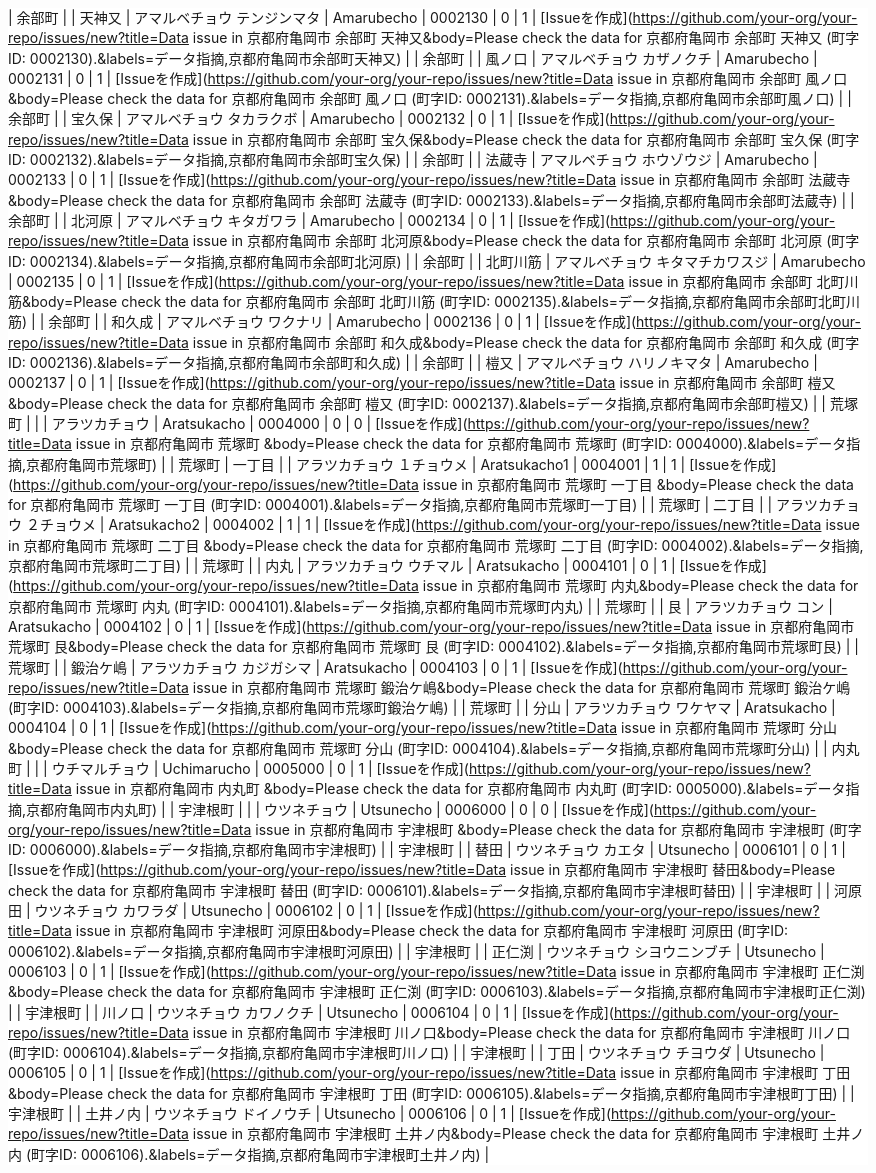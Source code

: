 | 余部町 |  | 天神又 | アマルベチョウ  テンジンマタ | Amarubecho | 0002130 | 0 | 1 | [Issueを作成](https://github.com/your-org/your-repo/issues/new?title=Data issue in 京都府亀岡市 余部町  天神又&body=Please check the data for 京都府亀岡市 余部町  天神又 (町字ID: 0002130).&labels=データ指摘,京都府亀岡市余部町天神又) |
| 余部町 |  | 風ノ口 | アマルベチョウ  カザノクチ | Amarubecho | 0002131 | 0 | 1 | [Issueを作成](https://github.com/your-org/your-repo/issues/new?title=Data issue in 京都府亀岡市 余部町  風ノ口&body=Please check the data for 京都府亀岡市 余部町  風ノ口 (町字ID: 0002131).&labels=データ指摘,京都府亀岡市余部町風ノ口) |
| 余部町 |  | 宝久保 | アマルベチョウ  タカラクボ | Amarubecho | 0002132 | 0 | 1 | [Issueを作成](https://github.com/your-org/your-repo/issues/new?title=Data issue in 京都府亀岡市 余部町  宝久保&body=Please check the data for 京都府亀岡市 余部町  宝久保 (町字ID: 0002132).&labels=データ指摘,京都府亀岡市余部町宝久保) |
| 余部町 |  | 法蔵寺 | アマルベチョウ  ホウゾウジ | Amarubecho | 0002133 | 0 | 1 | [Issueを作成](https://github.com/your-org/your-repo/issues/new?title=Data issue in 京都府亀岡市 余部町  法蔵寺&body=Please check the data for 京都府亀岡市 余部町  法蔵寺 (町字ID: 0002133).&labels=データ指摘,京都府亀岡市余部町法蔵寺) |
| 余部町 |  | 北河原 | アマルベチョウ  キタガワラ | Amarubecho | 0002134 | 0 | 1 | [Issueを作成](https://github.com/your-org/your-repo/issues/new?title=Data issue in 京都府亀岡市 余部町  北河原&body=Please check the data for 京都府亀岡市 余部町  北河原 (町字ID: 0002134).&labels=データ指摘,京都府亀岡市余部町北河原) |
| 余部町 |  | 北町川筋 | アマルベチョウ  キタマチカワスジ | Amarubecho | 0002135 | 0 | 1 | [Issueを作成](https://github.com/your-org/your-repo/issues/new?title=Data issue in 京都府亀岡市 余部町  北町川筋&body=Please check the data for 京都府亀岡市 余部町  北町川筋 (町字ID: 0002135).&labels=データ指摘,京都府亀岡市余部町北町川筋) |
| 余部町 |  | 和久成 | アマルベチョウ  ワクナリ | Amarubecho | 0002136 | 0 | 1 | [Issueを作成](https://github.com/your-org/your-repo/issues/new?title=Data issue in 京都府亀岡市 余部町  和久成&body=Please check the data for 京都府亀岡市 余部町  和久成 (町字ID: 0002136).&labels=データ指摘,京都府亀岡市余部町和久成) |
| 余部町 |  | 榿又 | アマルベチョウ  ハリノキマタ | Amarubecho | 0002137 | 0 | 1 | [Issueを作成](https://github.com/your-org/your-repo/issues/new?title=Data issue in 京都府亀岡市 余部町  榿又&body=Please check the data for 京都府亀岡市 余部町  榿又 (町字ID: 0002137).&labels=データ指摘,京都府亀岡市余部町榿又) |
| 荒塚町 |  |  | アラツカチョウ   | Aratsukacho | 0004000 | 0 | 0 | [Issueを作成](https://github.com/your-org/your-repo/issues/new?title=Data issue in 京都府亀岡市 荒塚町  &body=Please check the data for 京都府亀岡市 荒塚町   (町字ID: 0004000).&labels=データ指摘,京都府亀岡市荒塚町) |
| 荒塚町 | 一丁目 |  | アラツカチョウ １チョウメ  | Aratsukacho1 | 0004001 | 1 | 1 | [Issueを作成](https://github.com/your-org/your-repo/issues/new?title=Data issue in 京都府亀岡市 荒塚町 一丁目 &body=Please check the data for 京都府亀岡市 荒塚町 一丁目  (町字ID: 0004001).&labels=データ指摘,京都府亀岡市荒塚町一丁目) |
| 荒塚町 | 二丁目 |  | アラツカチョウ ２チョウメ  | Aratsukacho2 | 0004002 | 1 | 1 | [Issueを作成](https://github.com/your-org/your-repo/issues/new?title=Data issue in 京都府亀岡市 荒塚町 二丁目 &body=Please check the data for 京都府亀岡市 荒塚町 二丁目  (町字ID: 0004002).&labels=データ指摘,京都府亀岡市荒塚町二丁目) |
| 荒塚町 |  | 内丸 | アラツカチョウ  ウチマル | Aratsukacho | 0004101 | 0 | 1 | [Issueを作成](https://github.com/your-org/your-repo/issues/new?title=Data issue in 京都府亀岡市 荒塚町  内丸&body=Please check the data for 京都府亀岡市 荒塚町  内丸 (町字ID: 0004101).&labels=データ指摘,京都府亀岡市荒塚町内丸) |
| 荒塚町 |  | 艮 | アラツカチョウ  コン | Aratsukacho | 0004102 | 0 | 1 | [Issueを作成](https://github.com/your-org/your-repo/issues/new?title=Data issue in 京都府亀岡市 荒塚町  艮&body=Please check the data for 京都府亀岡市 荒塚町  艮 (町字ID: 0004102).&labels=データ指摘,京都府亀岡市荒塚町艮) |
| 荒塚町 |  | 鍛治ケ嶋 | アラツカチョウ  カジガシマ | Aratsukacho | 0004103 | 0 | 1 | [Issueを作成](https://github.com/your-org/your-repo/issues/new?title=Data issue in 京都府亀岡市 荒塚町  鍛治ケ嶋&body=Please check the data for 京都府亀岡市 荒塚町  鍛治ケ嶋 (町字ID: 0004103).&labels=データ指摘,京都府亀岡市荒塚町鍛治ケ嶋) |
| 荒塚町 |  | 分山 | アラツカチョウ  ワケヤマ | Aratsukacho | 0004104 | 0 | 1 | [Issueを作成](https://github.com/your-org/your-repo/issues/new?title=Data issue in 京都府亀岡市 荒塚町  分山&body=Please check the data for 京都府亀岡市 荒塚町  分山 (町字ID: 0004104).&labels=データ指摘,京都府亀岡市荒塚町分山) |
| 内丸町 |  |  | ウチマルチョウ   | Uchimarucho | 0005000 | 0 | 1 | [Issueを作成](https://github.com/your-org/your-repo/issues/new?title=Data issue in 京都府亀岡市 内丸町  &body=Please check the data for 京都府亀岡市 内丸町   (町字ID: 0005000).&labels=データ指摘,京都府亀岡市内丸町) |
| 宇津根町 |  |  | ウツネチョウ   | Utsunecho | 0006000 | 0 | 0 | [Issueを作成](https://github.com/your-org/your-repo/issues/new?title=Data issue in 京都府亀岡市 宇津根町  &body=Please check the data for 京都府亀岡市 宇津根町   (町字ID: 0006000).&labels=データ指摘,京都府亀岡市宇津根町) |
| 宇津根町 |  | 替田 | ウツネチョウ  カエタ | Utsunecho | 0006101 | 0 | 1 | [Issueを作成](https://github.com/your-org/your-repo/issues/new?title=Data issue in 京都府亀岡市 宇津根町  替田&body=Please check the data for 京都府亀岡市 宇津根町  替田 (町字ID: 0006101).&labels=データ指摘,京都府亀岡市宇津根町替田) |
| 宇津根町 |  | 河原田 | ウツネチョウ  カワラダ | Utsunecho | 0006102 | 0 | 1 | [Issueを作成](https://github.com/your-org/your-repo/issues/new?title=Data issue in 京都府亀岡市 宇津根町  河原田&body=Please check the data for 京都府亀岡市 宇津根町  河原田 (町字ID: 0006102).&labels=データ指摘,京都府亀岡市宇津根町河原田) |
| 宇津根町 |  | 正仁渕 | ウツネチョウ  シヨウニンブチ | Utsunecho | 0006103 | 0 | 1 | [Issueを作成](https://github.com/your-org/your-repo/issues/new?title=Data issue in 京都府亀岡市 宇津根町  正仁渕&body=Please check the data for 京都府亀岡市 宇津根町  正仁渕 (町字ID: 0006103).&labels=データ指摘,京都府亀岡市宇津根町正仁渕) |
| 宇津根町 |  | 川ノ口 | ウツネチョウ  カワノクチ | Utsunecho | 0006104 | 0 | 1 | [Issueを作成](https://github.com/your-org/your-repo/issues/new?title=Data issue in 京都府亀岡市 宇津根町  川ノ口&body=Please check the data for 京都府亀岡市 宇津根町  川ノ口 (町字ID: 0006104).&labels=データ指摘,京都府亀岡市宇津根町川ノ口) |
| 宇津根町 |  | 丁田 | ウツネチョウ  チヨウダ | Utsunecho | 0006105 | 0 | 1 | [Issueを作成](https://github.com/your-org/your-repo/issues/new?title=Data issue in 京都府亀岡市 宇津根町  丁田&body=Please check the data for 京都府亀岡市 宇津根町  丁田 (町字ID: 0006105).&labels=データ指摘,京都府亀岡市宇津根町丁田) |
| 宇津根町 |  | 土井ノ内 | ウツネチョウ  ドイノウチ | Utsunecho | 0006106 | 0 | 1 | [Issueを作成](https://github.com/your-org/your-repo/issues/new?title=Data issue in 京都府亀岡市 宇津根町  土井ノ内&body=Please check the data for 京都府亀岡市 宇津根町  土井ノ内 (町字ID: 0006106).&labels=データ指摘,京都府亀岡市宇津根町土井ノ内) |